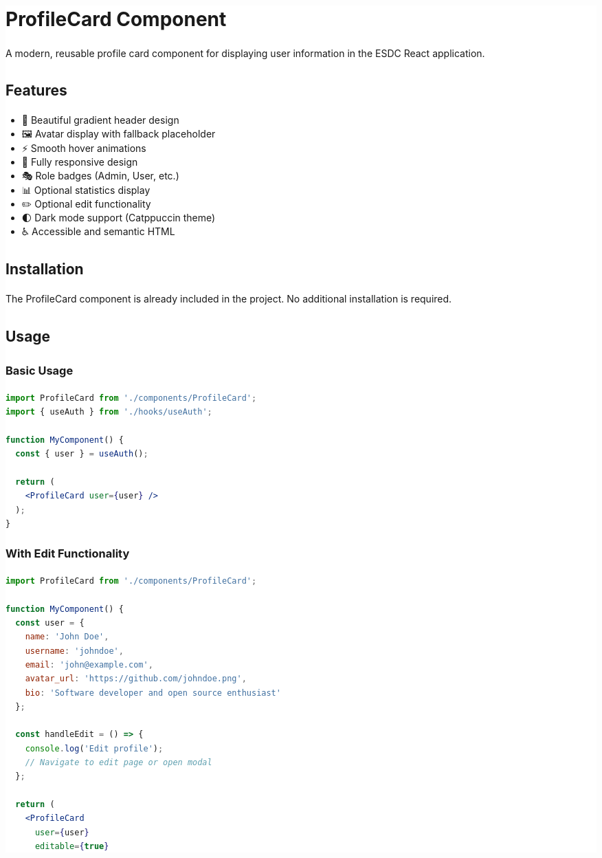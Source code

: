 # ProfileCard Component

A modern, reusable profile card component for displaying user information in the ESDC React application.

## Features

- 🎨 Beautiful gradient header design
- 🖼️ Avatar display with fallback placeholder
- ⚡ Smooth hover animations
- 📱 Fully responsive design
- 🎭 Role badges (Admin, User, etc.)
- 📊 Optional statistics display
- ✏️ Optional edit functionality
- 🌓 Dark mode support (Catppuccin theme)
- ♿ Accessible and semantic HTML

## Installation

The ProfileCard component is already included in the project. No additional installation is required.

## Usage

### Basic Usage

```jsx
import ProfileCard from './components/ProfileCard';
import { useAuth } from './hooks/useAuth';

function MyComponent() {
  const { user } = useAuth();

  return (
    <ProfileCard user={user} />
  );
}
```

### With Edit Functionality

```jsx
import ProfileCard from './components/ProfileCard';

function MyComponent() {
  const user = {
    name: 'John Doe',
    username: 'johndoe',
    email: 'john@example.com',
    avatar_url: 'https://github.com/johndoe.png',
    bio: 'Software developer and open source enthusiast'
  };

  const handleEdit = () => {
    console.log('Edit profile');
    // Navigate to edit page or open modal
  };

  return (
    <ProfileCard 
      user={user} 
      editable={true}
```